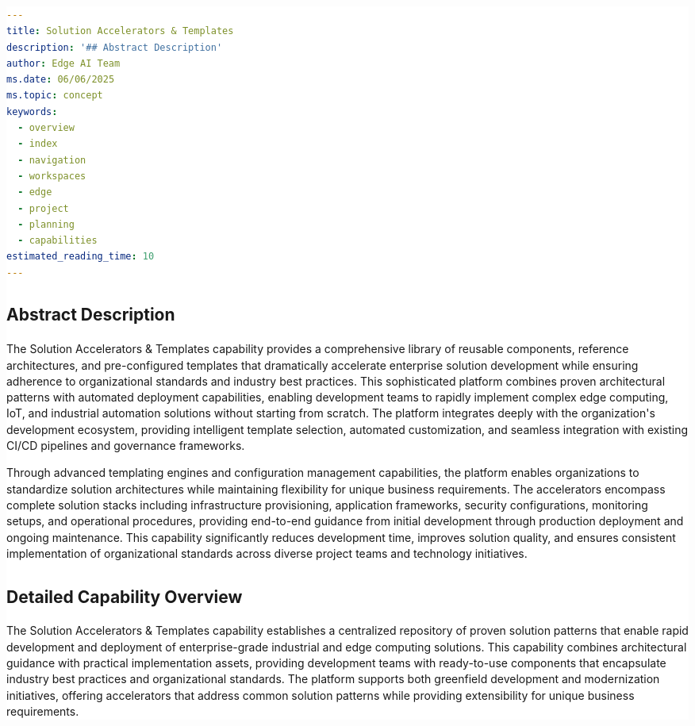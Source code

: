 ```yaml
---
title: Solution Accelerators & Templates
description: '## Abstract Description'
author: Edge AI Team
ms.date: 06/06/2025
ms.topic: concept
keywords:
  - overview
  - index
  - navigation
  - workspaces
  - edge
  - project
  - planning
  - capabilities
estimated_reading_time: 10
---
```


## Abstract Description

The Solution Accelerators & Templates capability provides a comprehensive library of reusable components, reference architectures, and pre-configured templates that dramatically accelerate enterprise solution development while ensuring adherence to organizational standards and industry best practices.
This sophisticated platform combines proven architectural patterns with automated deployment capabilities, enabling development teams to rapidly implement complex edge computing, IoT, and industrial automation solutions without starting from scratch.
The platform integrates deeply with the organization's development ecosystem, providing intelligent template selection, automated customization, and seamless integration with existing CI/CD pipelines and governance frameworks.

Through advanced templating engines and configuration management capabilities, the platform enables organizations to standardize solution architectures while maintaining flexibility for unique business requirements.
The accelerators encompass complete solution stacks including infrastructure provisioning, application frameworks, security configurations, monitoring setups, and operational procedures, providing end-to-end guidance from initial development through production deployment and ongoing maintenance.
This capability significantly reduces development time, improves solution quality, and ensures consistent implementation of organizational standards across diverse project teams and technology initiatives.

## Detailed Capability Overview

The Solution Accelerators & Templates capability establishes a centralized repository of proven solution patterns that enable rapid development and deployment of enterprise-grade industrial and edge computing solutions.
This capability combines architectural guidance with practical implementation assets, providing development teams with ready-to-use components that encapsulate industry best practices and organizational standards.
The platform supports both greenfield development and modernization initiatives, offering accelerators that address common solution patterns while providing extensibility for unique business requirements.
